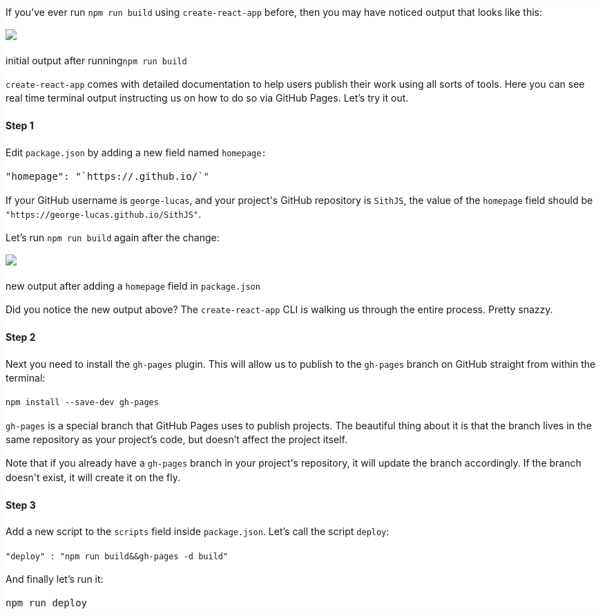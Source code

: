 If you’ve ever run `npm run build` using `create-react-app` before, then you may have noticed output that looks like this:



![](https://cdn-images-1.medium.com/max/1600/1*_Mw51BIzdBrOaWfOsKCURw.png)

initial output after running`npm run build`



`create-react-app` comes with detailed documentation to help users publish their work using all sorts of tools. Here you can see real time terminal output instructing us on how to do so via GitHub Pages. Let’s try it out.

#### Step 1

Edit `package.json` by adding a new field named `homepage:`

<pre name="ce69" id="ce69" class="graf graf--pre graf-after--p">"homepage": "`https://<github-username>.github.io/<project-repo>`"</pre>

If your GitHub username is `george-lucas`, and your project's GitHub repository is `SithJS`, the value of the `homepage` field should be `"https://george-lucas.github.io/SithJS"`.

Let’s run `npm run build` again after the change:



![](https://cdn-images-1.medium.com/max/1600/1*F9PBkpaGXVKbOZ4b8KSl6A.png)

new output after adding a `homepage` field in `package.json`



Did you notice the new output above? The `create-react-app` CLI is walking us through the entire process. Pretty snazzy.

#### Step 2

Next you need to install the `gh-pages` plugin. This will allow us to publish to the `gh-pages` branch on GitHub straight from within the terminal:

    npm install --save-dev gh-pages

`gh-pages` is a special branch that GitHub Pages uses to publish projects. The beautiful thing about it is that the branch lives in the same repository as your project’s code, but doesn’t affect the project itself.

Note that if you already have a `gh-pages` branch in your project's repository, it will update the branch accordingly. If the branch doesn't exist, it will create it on the fly.

#### Step 3

Add a new script to the `scripts` field inside `package.json`. Let’s call the script `deploy`:

    "deploy" : "npm run build&&gh-pages -d build"

And finally let’s run it:

<pre name="4ffb" id="4ffb" class="graf graf--pre graf-after--p">npm run deploy</pre>
